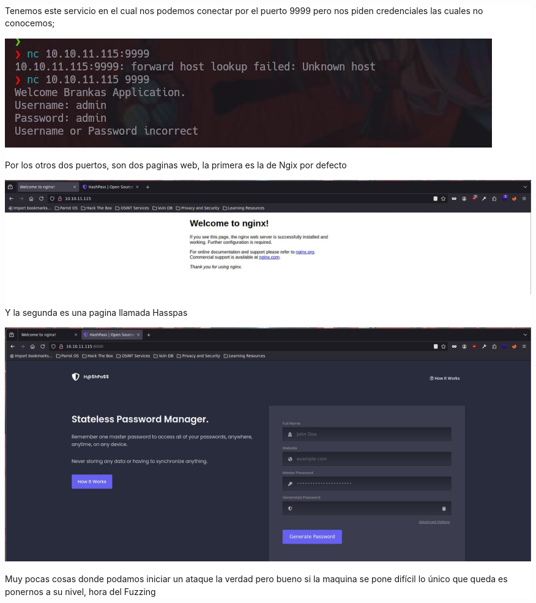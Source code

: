 Tenemos este servicio en el cual nos podemos conectar por el puerto 9999 pero nos piden credenciales las cuales no conocemos;

![paste](./images/2.jpeg)

Por los otros dos puertos, son dos paginas web, la primera es la de Ngix por defecto 

![paste](./images/3.jpeg)

Y la segunda es una pagina llamada Hasspas

![paste](./images/4.jpeg)

Muy pocas cosas donde podamos iniciar un ataque la verdad pero bueno si la maquina se pone difícil lo único que queda es ponernos a su nivel, hora del Fuzzing 

